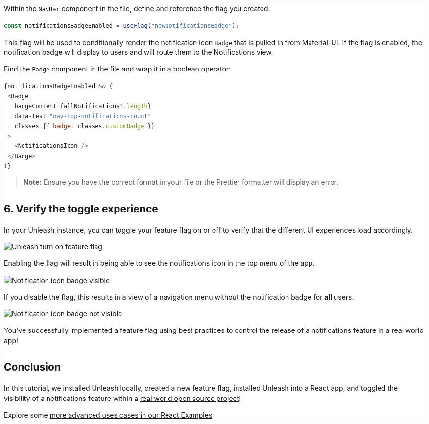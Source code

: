 Within the `NavBar` component in the file, define and reference the flag you created.

```js
const notificationsBadgeEnabled = useFlag("newNotificationsBadge");
```

This flag will be used to conditionally render the notification icon `Badge` that is pulled in from Material-UI. 
If the flag is enabled, the notification badge will display to users and will route them to the Notifications view.

Find the `Badge` component in the file and wrap it in a boolean operator:

```js
{notificationsBadgeEnabled && (
 <Badge
   badgeContent={allNotifications?.length}
   data-test="nav-top-notifications-count"
   classes={{ badge: classes.customBadge }}
 >
   <NotificationsIcon />
 </Badge>
)}
```

> **Note:** Ensure you have the correct format in your file or the Prettier formatter will display an error. 


## 6. Verify the toggle experience


In your Unleash instance, you can toggle your feature flag on or off to verify that the different UI experiences load accordingly.

![Unleash turn on feature flag](/img/react-tutorial-disabled-flag.png)

Enabling the flag will result in being able to see the notifications icon in the top menu of the app.

![Notification icon badge visible](/img/react-tutorial-rwa-feature-on.png)

If you disable the flag, this results in a view of a navigation menu without the notification badge for **all** users.

![Notification icon badge not visible](/img/react-tutorial-rwa-feature-off.png)


You've successfully implemented a feature flag using best practices to control the release of a notifications feature in a real world app!


## Conclusion

In this tutorial, we installed Unleash locally, created a new feature flag, installed Unleash into a React app, and toggled the visibility of a notifications feature within a [real world open source project](https://github.com/cypress-io/cypress-realworld-app)!

Explore some [more advanced uses cases in our React Examples](/feature-flag-tutorials/react/examples)
